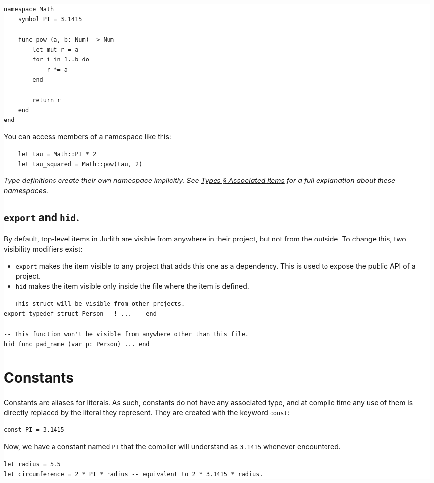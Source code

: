 ```judith
namespace Math
    symbol PI = 3.1415

    func pow (a, b: Num) -> Num
        let mut r = a
        for i in 1..b do
            r *= a
        end

        return r
    end
end
```

You can access members of a namespace like this:
```judith
    let tau = Math::PI * 2
    let tau_squared = Math::pow(tau, 2)
```

<quote>_Type definitions create their own namespace implicitly. See [Types § Associated items](#associated-items) for a full explanation about these namespaces._</quote>

## `export` and `hid`.
By default, top-level items in Judith are visible from anywhere in their project, but not from the outside. To change this, two visibility modifiers exist:

* `export` makes the item visible to any project that adds this one as a dependency. This is used to expose the public API of a project.
* `hid` makes the item visible only inside the file where the item is defined.

```judith
-- This struct will be visible from other projects.
export typedef struct Person --! ... -- end

-- This function won't be visible from anywhere other than this file.
hid func pad_name (var p: Person) ... end
```

# Constants
Constants are aliases for literals. As such, constants do not have any associated type, and at compile time any use of them is directly replaced by the literal they represent. They are created with the keyword `const`:

```judith
const PI = 3.1415
```

Now, we have a constant named `PI` that the compiler will understand as `3.1415` whenever encountered.

```judith
let radius = 5.5
let circumference = 2 * PI * radius -- equivalent to 2 * 3.1415 * radius.
```
